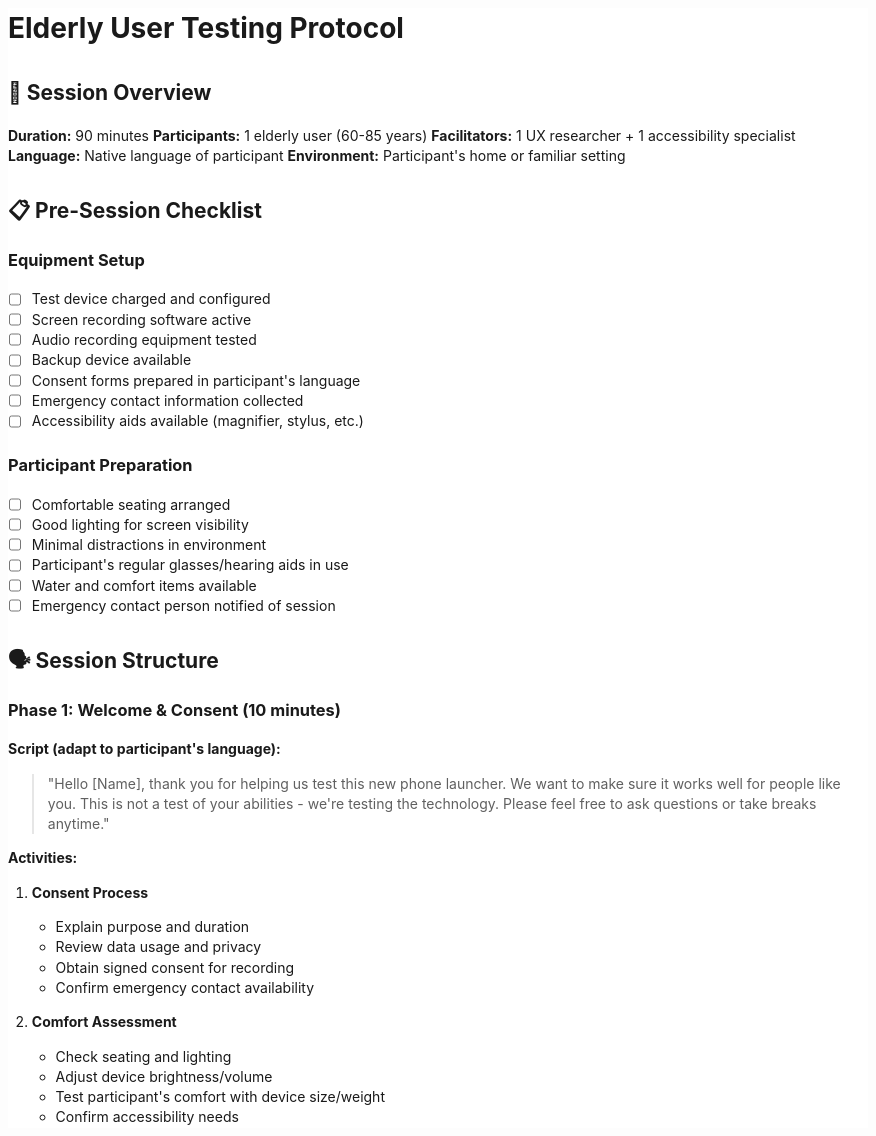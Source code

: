 # Elderly User Testing Protocol

## 🎯 Session Overview

**Duration:** 90 minutes
**Participants:** 1 elderly user (60-85 years)
**Facilitators:** 1 UX researcher + 1 accessibility specialist
**Language:** Native language of participant
**Environment:** Participant's home or familiar setting

## 📋 Pre-Session Checklist

### Equipment Setup
- [ ] Test device charged and configured
- [ ] Screen recording software active
- [ ] Audio recording equipment tested
- [ ] Backup device available
- [ ] Consent forms prepared in participant's language
- [ ] Emergency contact information collected
- [ ] Accessibility aids available (magnifier, stylus, etc.)

### Participant Preparation
- [ ] Comfortable seating arranged
- [ ] Good lighting for screen visibility
- [ ] Minimal distractions in environment
- [ ] Participant's regular glasses/hearing aids in use
- [ ] Water and comfort items available
- [ ] Emergency contact person notified of session

## 🗣️ Session Structure

### Phase 1: Welcome & Consent (10 minutes)

**Script (adapt to participant's language):**
> "Hello [Name], thank you for helping us test this new phone launcher. We want to make sure it works well for people like you. This is not a test of your abilities - we're testing the technology. Please feel free to ask questions or take breaks anytime."

**Activities:**
1. **Consent Process**
   - Explain purpose and duration
   - Review data usage and privacy
   - Obtain signed consent for recording
   - Confirm emergency contact availability

2. **Comfort Assessment**
   - Check seating and lighting
   - Adjust device brightness/volume
   - Test participant's comfort with device size/weight
   - Confirm accessibility needs
